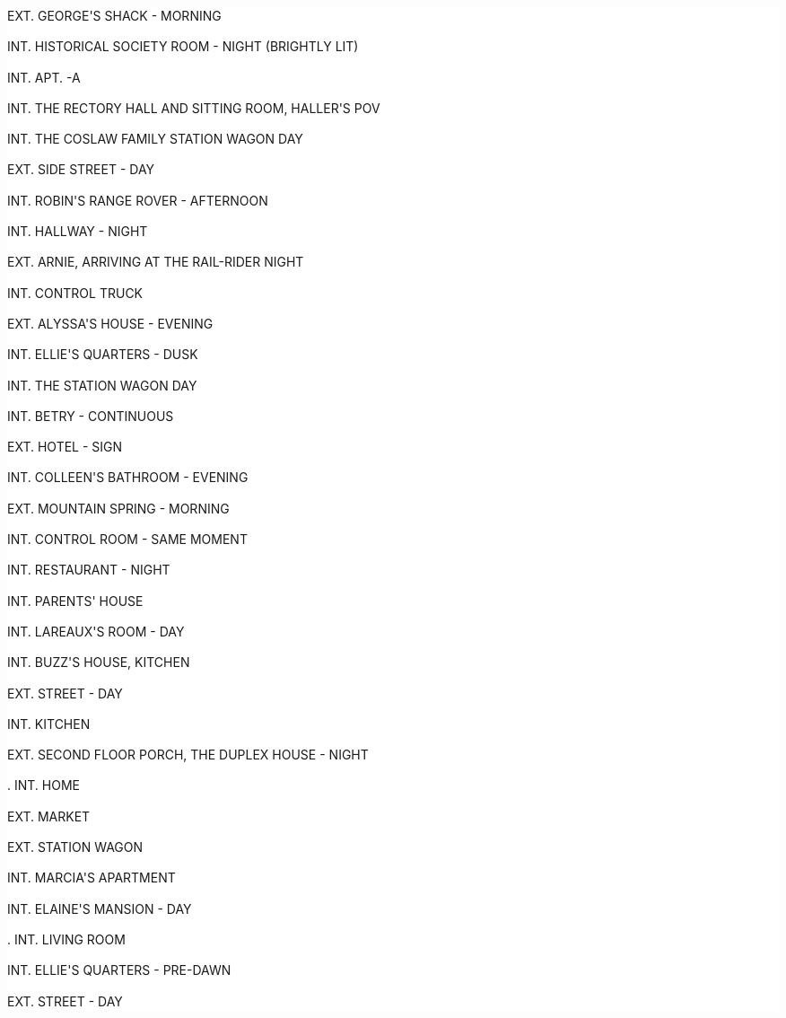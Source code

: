 EXT. GEORGE'S SHACK - MORNING

INT. HISTORICAL SOCIETY ROOM - NIGHT (BRIGHTLY LIT)

INT. APT. -A

INT. THE RECTORY HALL AND SITTING ROOM, HALLER'S POV

INT. THE COSLAW FAMILY STATION WAGON  DAY

EXT. SIDE STREET - DAY

INT. ROBIN'S RANGE ROVER - AFTERNOON

INT. HALLWAY - NIGHT

EXT. ARNIE, ARRIVING AT THE RAIL-RIDER  NIGHT

INT. CONTROL TRUCK

EXT. ALYSSA'S HOUSE - EVENING

INT. ELLIE'S QUARTERS - DUSK

INT. THE STATION WAGON  DAY

INT. BETRY - CONTINUOUS

EXT. HOTEL - SIGN

INT. COLLEEN'S BATHROOM - EVENING

EXT. MOUNTAIN SPRING - MORNING

INT. CONTROL ROOM - SAME MOMENT

INT. RESTAURANT - NIGHT

INT. PARENTS' HOUSE

INT. LAREAUX'S ROOM - DAY

INT. BUZZ'S HOUSE, KITCHEN

EXT. STREET - DAY

INT. KITCHEN

EXT. SECOND FLOOR PORCH, THE DUPLEX HOUSE - NIGHT

.	INT. HOME

EXT. MARKET

EXT. STATION WAGON

INT. MARCIA'S APARTMENT

INT. ELAINE'S MANSION - DAY

.	INT. LIVING ROOM

INT. ELLIE'S QUARTERS - PRE-DAWN

EXT. STREET - DAY
